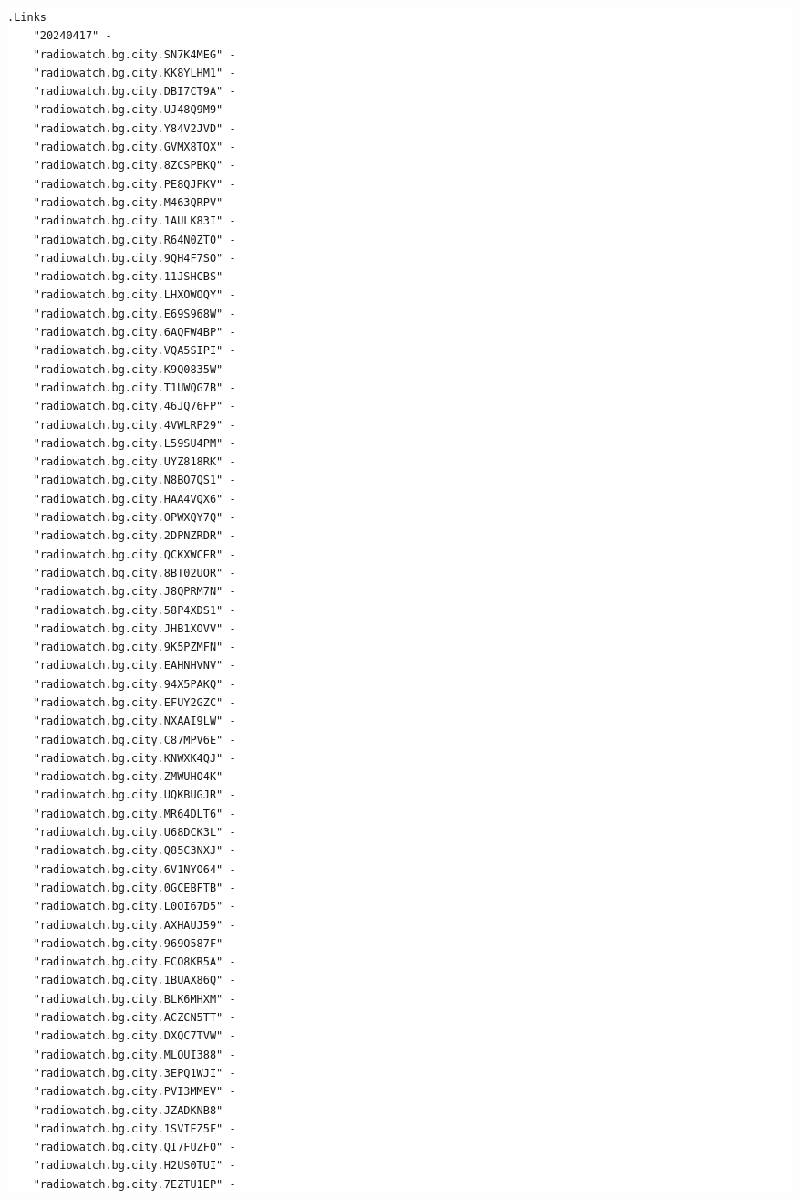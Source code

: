     .Links
        "20240417" - 
        "radiowatch.bg.city.SN7K4MEG" - 
        "radiowatch.bg.city.KK8YLHM1" - 
        "radiowatch.bg.city.DBI7CT9A" - 
        "radiowatch.bg.city.UJ48Q9M9" - 
        "radiowatch.bg.city.Y84V2JVD" - 
        "radiowatch.bg.city.GVMX8TQX" - 
        "radiowatch.bg.city.8ZCSPBKQ" - 
        "radiowatch.bg.city.PE8QJPKV" - 
        "radiowatch.bg.city.M463QRPV" - 
        "radiowatch.bg.city.1AULK83I" - 
        "radiowatch.bg.city.R64N0ZT0" - 
        "radiowatch.bg.city.9QH4F7SO" - 
        "radiowatch.bg.city.11JSHCBS" - 
        "radiowatch.bg.city.LHXOWOQY" - 
        "radiowatch.bg.city.E69S968W" - 
        "radiowatch.bg.city.6AQFW4BP" - 
        "radiowatch.bg.city.VQA5SIPI" - 
        "radiowatch.bg.city.K9Q0835W" - 
        "radiowatch.bg.city.T1UWQG7B" - 
        "radiowatch.bg.city.46JQ76FP" - 
        "radiowatch.bg.city.4VWLRP29" - 
        "radiowatch.bg.city.L59SU4PM" - 
        "radiowatch.bg.city.UYZ818RK" - 
        "radiowatch.bg.city.N8BO7QS1" - 
        "radiowatch.bg.city.HAA4VQX6" - 
        "radiowatch.bg.city.OPWXQY7Q" - 
        "radiowatch.bg.city.2DPNZRDR" - 
        "radiowatch.bg.city.QCKXWCER" - 
        "radiowatch.bg.city.8BT02UOR" - 
        "radiowatch.bg.city.J8QPRM7N" - 
        "radiowatch.bg.city.58P4XDS1" - 
        "radiowatch.bg.city.JHB1XOVV" - 
        "radiowatch.bg.city.9K5PZMFN" - 
        "radiowatch.bg.city.EAHNHVNV" - 
        "radiowatch.bg.city.94X5PAKQ" - 
        "radiowatch.bg.city.EFUY2GZC" - 
        "radiowatch.bg.city.NXAAI9LW" - 
        "radiowatch.bg.city.C87MPV6E" - 
        "radiowatch.bg.city.KNWXK4QJ" - 
        "radiowatch.bg.city.ZMWUHO4K" - 
        "radiowatch.bg.city.UQKBUGJR" - 
        "radiowatch.bg.city.MR64DLT6" - 
        "radiowatch.bg.city.U68DCK3L" - 
        "radiowatch.bg.city.Q85C3NXJ" - 
        "radiowatch.bg.city.6V1NYO64" - 
        "radiowatch.bg.city.0GCEBFTB" - 
        "radiowatch.bg.city.L0OI67D5" - 
        "radiowatch.bg.city.AXHAUJ59" - 
        "radiowatch.bg.city.969O587F" - 
        "radiowatch.bg.city.ECO8KR5A" - 
        "radiowatch.bg.city.1BUAX86Q" - 
        "radiowatch.bg.city.BLK6MHXM" - 
        "radiowatch.bg.city.ACZCN5TT" - 
        "radiowatch.bg.city.DXQC7TVW" - 
        "radiowatch.bg.city.MLQUI388" - 
        "radiowatch.bg.city.3EPQ1WJI" - 
        "radiowatch.bg.city.PVI3MMEV" - 
        "radiowatch.bg.city.JZADKNB8" - 
        "radiowatch.bg.city.1SVIEZ5F" - 
        "radiowatch.bg.city.QI7FUZF0" - 
        "radiowatch.bg.city.H2US0TUI" - 
        "radiowatch.bg.city.7EZTU1EP" - 